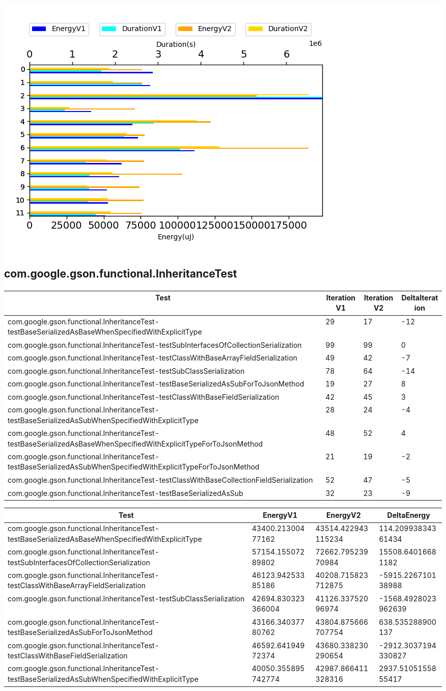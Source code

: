 ![](./com.google.gson.functional.ParameterizedTypesTest-graph.png)

## com.google.gson.functional.InheritanceTest

| Test | IterationV1 | IterationV2 | DeltaIteration |
| --- | --- | --- | --- |
| com.google.gson.functional.InheritanceTest-testBaseSerializedAsBaseWhenSpecifiedWithExplicitType | 29 | 17 | -12 |
| com.google.gson.functional.InheritanceTest-testSubInterfacesOfCollectionSerialization | 99 | 99 | 0 |
| com.google.gson.functional.InheritanceTest-testClassWithBaseArrayFieldSerialization | 49 | 42 | -7 |
| com.google.gson.functional.InheritanceTest-testSubClassSerialization | 78 | 64 | -14 |
| com.google.gson.functional.InheritanceTest-testBaseSerializedAsSubForToJsonMethod | 19 | 27 | 8 |
| com.google.gson.functional.InheritanceTest-testClassWithBaseFieldSerialization | 42 | 45 | 3 |
| com.google.gson.functional.InheritanceTest-testBaseSerializedAsSubWhenSpecifiedWithExplicitType | 28 | 24 | -4 |
| com.google.gson.functional.InheritanceTest-testBaseSerializedAsBaseWhenSpecifiedWithExplicitTypeForToJsonMethod | 48 | 52 | 4 |
| com.google.gson.functional.InheritanceTest-testBaseSerializedAsSubWhenSpecifiedWithExplicitTypeForToJsonMethod | 21 | 19 | -2 |
| com.google.gson.functional.InheritanceTest-testClassWithBaseCollectionFieldSerialization | 52 | 47 | -5 |
| com.google.gson.functional.InheritanceTest-testBaseSerializedAsSub | 32 | 23 | -9 |

| Test | EnergyV1 | EnergyV2 | DeltaEnergy |
| --- | --- | --- | --- |
| com.google.gson.functional.InheritanceTest-testBaseSerializedAsBaseWhenSpecifiedWithExplicitType | 43400.21300477162 | 43514.422943115234 | 114.20993834361434 |
| com.google.gson.functional.InheritanceTest-testSubInterfacesOfCollectionSerialization | 57154.15507289802 | 72662.79523970984 | 15508.64016681182 |
| com.google.gson.functional.InheritanceTest-testClassWithBaseArrayFieldSerialization | 46123.94253385186 | 40208.715823712875 | -5915.226710138988 |
| com.google.gson.functional.InheritanceTest-testSubClassSerialization | 42694.830323366004 | 41126.33752096974 | -1568.4928023962639 |
| com.google.gson.functional.InheritanceTest-testBaseSerializedAsSubForToJsonMethod | 43166.34037780762 | 43804.875666707754 | 638.535288900137 |
| com.google.gson.functional.InheritanceTest-testClassWithBaseFieldSerialization | 46592.64194972374 | 43680.338230290654 | -2912.3037194330827 |
| com.google.gson.functional.InheritanceTest-testBaseSerializedAsSubWhenSpecifiedWithExplicitType | 40050.355895742774 | 42987.866411328316 | 2937.5105155855417 |